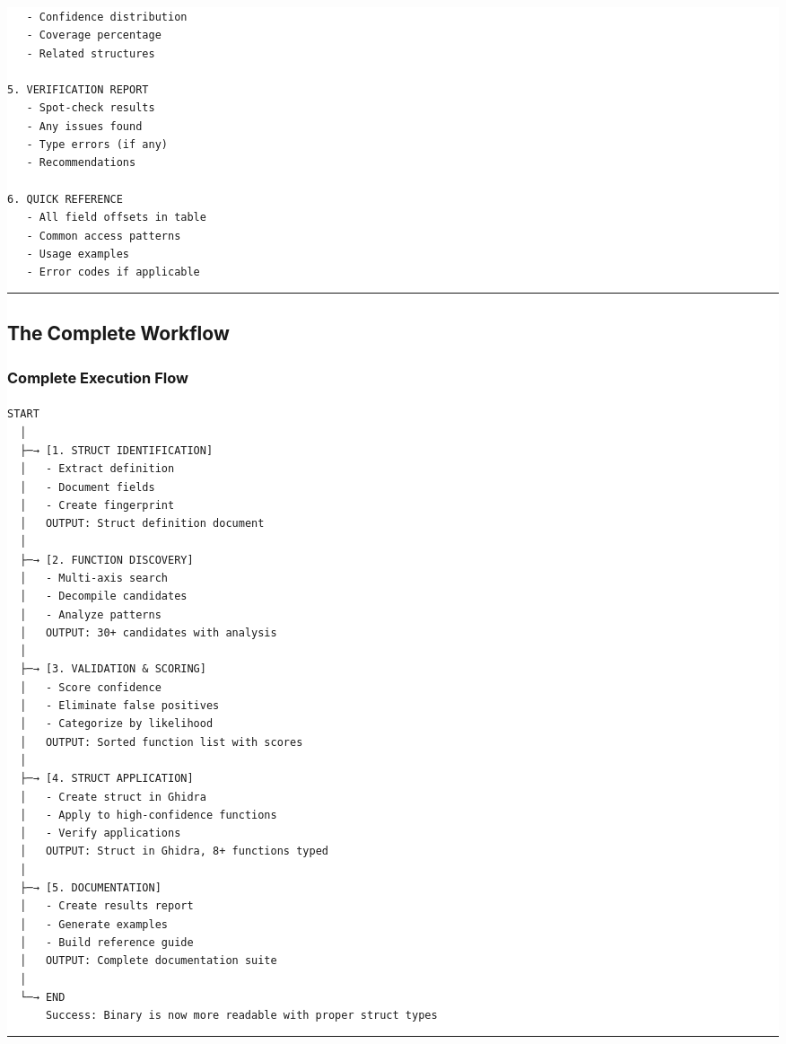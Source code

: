 ```
   - Confidence distribution
   - Coverage percentage
   - Related structures

5. VERIFICATION REPORT
   - Spot-check results
   - Any issues found
   - Type errors (if any)
   - Recommendations

6. QUICK REFERENCE
   - All field offsets in table
   - Common access patterns
   - Usage examples
   - Error codes if applicable
```

---

## The Complete Workflow

### Complete Execution Flow

```
START
  │
  ├─→ [1. STRUCT IDENTIFICATION]
  │   - Extract definition
  │   - Document fields
  │   - Create fingerprint
  │   OUTPUT: Struct definition document
  │
  ├─→ [2. FUNCTION DISCOVERY]
  │   - Multi-axis search
  │   - Decompile candidates
  │   - Analyze patterns
  │   OUTPUT: 30+ candidates with analysis
  │
  ├─→ [3. VALIDATION & SCORING]
  │   - Score confidence
  │   - Eliminate false positives
  │   - Categorize by likelihood
  │   OUTPUT: Sorted function list with scores
  │
  ├─→ [4. STRUCT APPLICATION]
  │   - Create struct in Ghidra
  │   - Apply to high-confidence functions
  │   - Verify applications
  │   OUTPUT: Struct in Ghidra, 8+ functions typed
  │
  ├─→ [5. DOCUMENTATION]
  │   - Create results report
  │   - Generate examples
  │   - Build reference guide
  │   OUTPUT: Complete documentation suite
  │
  └─→ END
      Success: Binary is now more readable with proper struct types
```

---